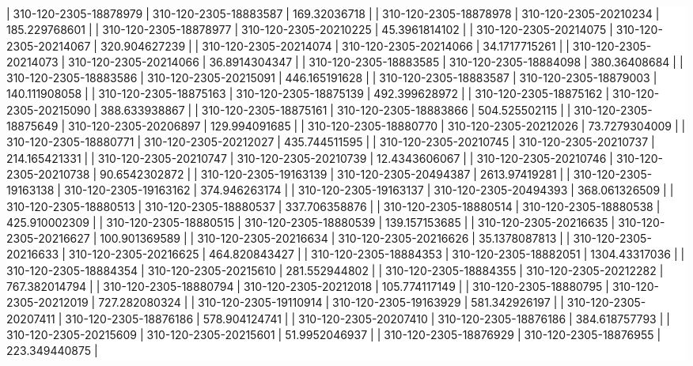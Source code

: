 | 310-120-2305-18878979 | 310-120-2305-18883587 | 169.32036718 |
| 310-120-2305-18878978 | 310-120-2305-20210234 | 185.229768601 |
| 310-120-2305-18878977 | 310-120-2305-20210225 | 45.3961814102 |
| 310-120-2305-20214075 | 310-120-2305-20214067 | 320.904627239 |
| 310-120-2305-20214074 | 310-120-2305-20214066 | 34.1717715261 |
| 310-120-2305-20214073 | 310-120-2305-20214066 | 36.8914304347 |
| 310-120-2305-18883585 | 310-120-2305-18884098 | 380.36408684 |
| 310-120-2305-18883586 | 310-120-2305-20215091 | 446.165191628 |
| 310-120-2305-18883587 | 310-120-2305-18879003 | 140.111908058 |
| 310-120-2305-18875163 | 310-120-2305-18875139 | 492.399628972 |
| 310-120-2305-18875162 | 310-120-2305-20215090 | 388.633938867 |
| 310-120-2305-18875161 | 310-120-2305-18883866 | 504.525502115 |
| 310-120-2305-18875649 | 310-120-2305-20206897 | 129.994091685 |
| 310-120-2305-18880770 | 310-120-2305-20212026 | 73.7279304009 |
| 310-120-2305-18880771 | 310-120-2305-20212027 | 435.744511595 |
| 310-120-2305-20210745 | 310-120-2305-20210737 | 214.165421331 |
| 310-120-2305-20210747 | 310-120-2305-20210739 | 12.4343606067 |
| 310-120-2305-20210746 | 310-120-2305-20210738 | 90.6542302872 |
| 310-120-2305-19163139 | 310-120-2305-20494387 | 2613.97419281 |
| 310-120-2305-19163138 | 310-120-2305-19163162 | 374.946263174 |
| 310-120-2305-19163137 | 310-120-2305-20494393 | 368.061326509 |
| 310-120-2305-18880513 | 310-120-2305-18880537 | 337.706358876 |
| 310-120-2305-18880514 | 310-120-2305-18880538 | 425.910002309 |
| 310-120-2305-18880515 | 310-120-2305-18880539 | 139.157153685 |
| 310-120-2305-20216635 | 310-120-2305-20216627 | 100.901369589 |
| 310-120-2305-20216634 | 310-120-2305-20216626 | 35.1378087813 |
| 310-120-2305-20216633 | 310-120-2305-20216625 | 464.820843427 |
| 310-120-2305-18884353 | 310-120-2305-18882051 | 1304.43317036 |
| 310-120-2305-18884354 | 310-120-2305-20215610 | 281.552944802 |
| 310-120-2305-18884355 | 310-120-2305-20212282 | 767.382014794 |
| 310-120-2305-18880794 | 310-120-2305-20212018 | 105.774117149 |
| 310-120-2305-18880795 | 310-120-2305-20212019 | 727.282080324 |
| 310-120-2305-19110914 | 310-120-2305-19163929 | 581.342926197 |
| 310-120-2305-20207411 | 310-120-2305-18876186 | 578.904124741 |
| 310-120-2305-20207410 | 310-120-2305-18876186 | 384.618757793 |
| 310-120-2305-20215609 | 310-120-2305-20215601 | 51.9952046937 |
| 310-120-2305-18876929 | 310-120-2305-18876955 | 223.349440875 |